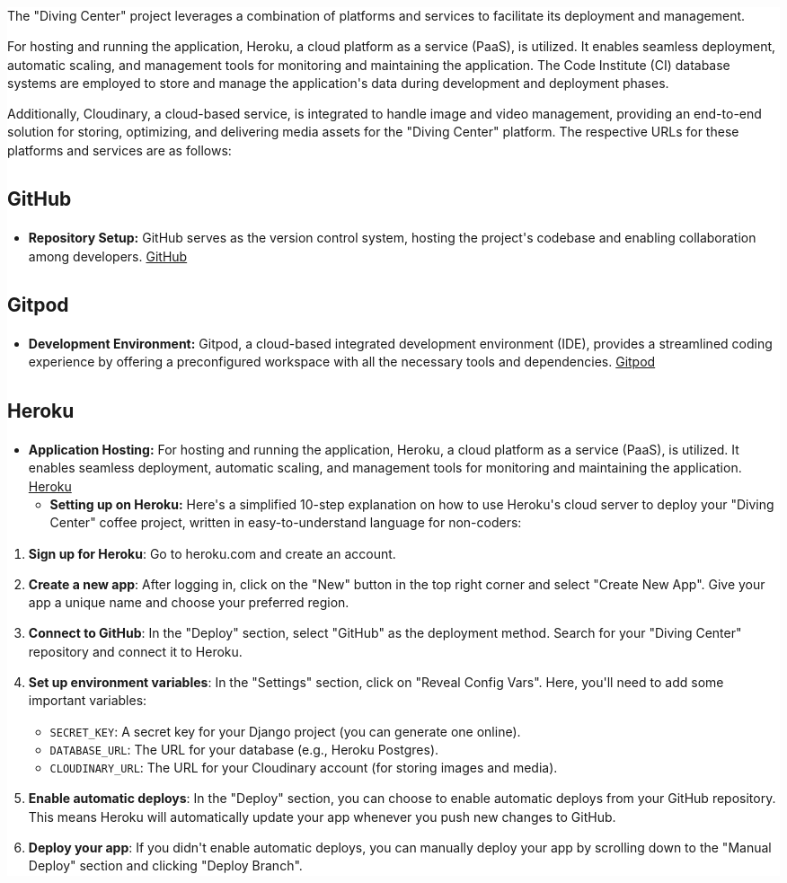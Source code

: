The "Diving Center" project leverages a combination of platforms and services to facilitate its deployment and management.

For hosting and running the application, Heroku, a cloud platform as a service (PaaS), is utilized. It enables seamless deployment, automatic scaling, and management tools for monitoring and maintaining the application. The Code Institute (CI) database systems are employed to store and manage the application's data during development and deployment phases.

Additionally, Cloudinary, a cloud-based service, is integrated to handle image and video management, providing an end-to-end solution for storing, optimizing, and delivering media assets for the "Diving Center" platform.
The respective URLs for these platforms and services are as follows:

## GitHub
- **Repository Setup:** GitHub serves as the version control system, hosting the project's codebase and enabling collaboration among developers.
[GitHub](https://github.com)

## Gitpod
- **Development Environment:** Gitpod, a cloud-based integrated development environment (IDE), provides a streamlined coding experience by offering a preconfigured workspace with all the necessary tools and dependencies. [Gitpod](https://www.gitpod.io/)

## Heroku
- **Application Hosting:** For hosting and running the application, Heroku, a cloud platform as a service (PaaS), is utilized. It enables seamless deployment, automatic scaling, and management tools for monitoring and maintaining the application.
[Heroku](https://www.heroku.com)
  - **Setting up on Heroku:**
Here's a simplified 10-step explanation on how to use Heroku's cloud server to deploy your "Diving Center" coffee project, written in easy-to-understand language for non-coders:

1. **Sign up for Heroku**: Go to heroku.com and create an account.

2. **Create a new app**: After logging in, click on the "New" button in the top right corner and select "Create New App". Give your app a unique name and choose your preferred region.

3. **Connect to GitHub**: In the "Deploy" section, select "GitHub" as the deployment method. Search for your "Diving Center" repository and connect it to Heroku.

4. **Set up environment variables**: In the "Settings" section, click on "Reveal Config Vars". Here, you'll need to add some important variables:
   - `SECRET_KEY`: A secret key for your Django project (you can generate one online).
   - `DATABASE_URL`: The URL for your database (e.g., Heroku Postgres).
   - `CLOUDINARY_URL`: The URL for your Cloudinary account (for storing images and media).

5. **Enable automatic deploys**: In the "Deploy" section, you can choose to enable automatic deploys from your GitHub repository. This means Heroku will automatically update your app whenever you push new changes to GitHub.

6. **Deploy your app**: If you didn't enable automatic deploys, you can manually deploy your app by scrolling down to the "Manual Deploy" section and clicking "Deploy Branch".

